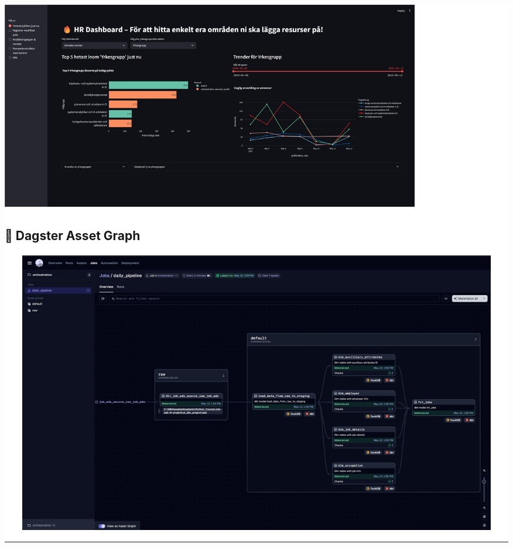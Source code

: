   <img src="assets/st_demo.gif" alt="Streamlit dashboards demo" width="700"/>
</p>

## 🧠 Dagster Asset Graph
<p align="center">
  <img src="assets/dagster_overview.png" alt="Dagster job graph screenshot" width="800"/>
</p>

---